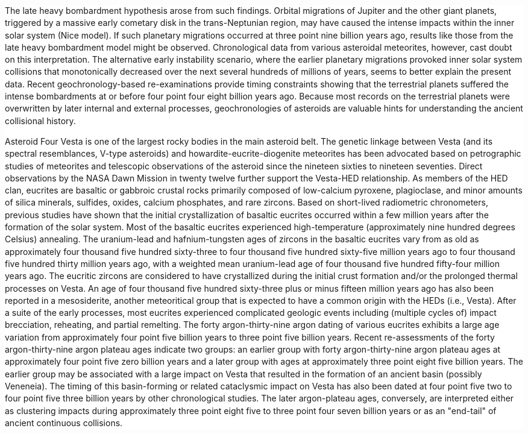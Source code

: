 The late heavy bombardment hypothesis arose from such findings. Orbital migrations of Jupiter and the other giant planets, triggered by a massive early cometary disk in the trans-Neptunian region, may have caused the intense impacts within the inner solar system (Nice model). If such planetary migrations occurred at three point nine billion years ago, results like those from the late heavy bombardment model might be observed. Chronological data from various asteroidal meteorites, however, cast doubt on this interpretation. The alternative early instability scenario, where the earlier planetary migrations provoked inner solar system collisions that monotonically decreased over the next several hundreds of millions of years, seems to better explain the present data. Recent geochronology-based re-examinations provide timing constraints showing that the terrestrial planets suffered the intense bombardments at or before four point four eight billion years ago. Because most records on the terrestrial planets were overwritten by later internal and external processes, geochronologies of asteroids are valuable hints for understanding the ancient collisional history.

Asteroid Four Vesta is one of the largest rocky bodies in the main asteroid belt. The genetic linkage between Vesta (and its spectral resemblances, V-type asteroids) and howardite-eucrite-diogenite meteorites has been advocated based on petrographic studies of meteorites and telescopic observations of the asteroid since the nineteen sixties to nineteen seventies. Direct observations by the NASA Dawn Mission in twenty twelve further support the Vesta-HED relationship. As members of the HED clan, eucrites are basaltic or gabbroic crustal rocks primarily composed of low-calcium pyroxene, plagioclase, and minor amounts of silica minerals, sulfides, oxides, calcium phosphates, and rare zircons. Based on short-lived radiometric chronometers, previous studies have shown that the initial crystallization of basaltic eucrites occurred within a few million years after the formation of the solar system. Most of the basaltic eucrites experienced high-temperature (approximately nine hundred degrees Celsius) annealing. The uranium-lead and hafnium-tungsten ages of zircons in the basaltic eucrites vary from as old as approximately four thousand five hundred sixty-three to four thousand five hundred sixty-five million years ago to four thousand five hundred thirty million years ago, with a weighted mean uranium-lead age of four thousand five hundred fifty-four million years ago. The eucritic zircons are considered to have crystallized during the initial crust formation and/or the prolonged thermal processes on Vesta. An age of four thousand five hundred sixty-three plus or minus fifteen million years ago has also been reported in a mesosiderite, another meteoritical group that is expected to have a common origin with the HEDs (i.e., Vesta). After a suite of the early processes, most eucrites experienced complicated geologic events including (multiple cycles of) impact brecciation, reheating, and partial remelting. The forty argon-thirty-nine argon dating of various eucrites exhibits a large age variation from approximately four point five billion years to three point five billion years. Recent re-assessments of the forty argon-thirty-nine argon plateau ages indicate two groups: an earlier group with forty argon-thirty-nine argon plateau ages at approximately four point five zero billion years and a later group with ages at approximately three point eight five billion years. The earlier group may be associated with a large impact on Vesta that resulted in the formation of an ancient basin (possibly Veneneia). The timing of this basin-forming or related cataclysmic impact on Vesta has also been dated at four point five two to four point five three billion years by other chronological studies. The later argon-plateau ages, conversely, are interpreted either as clustering impacts during approximately three point eight five to three point four seven billion years or as an "end-tail" of ancient continuous collisions.

